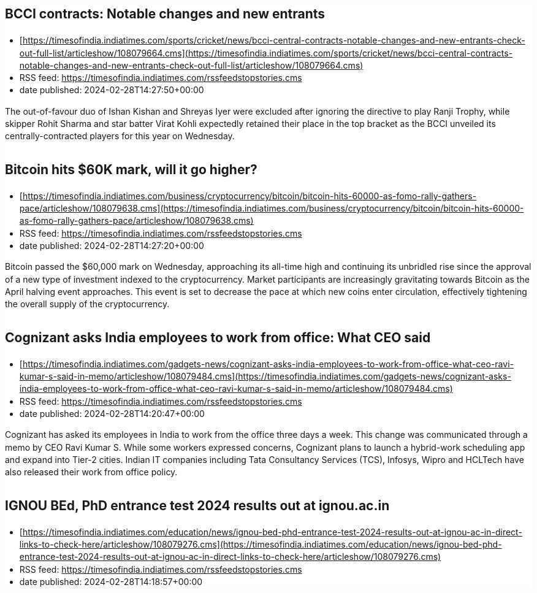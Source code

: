 

## BCCI contracts: Notable changes and new entrants
 - [https://timesofindia.indiatimes.com/sports/cricket/news/bcci-central-contracts-notable-changes-and-new-entrants-check-out-full-list/articleshow/108079664.cms](https://timesofindia.indiatimes.com/sports/cricket/news/bcci-central-contracts-notable-changes-and-new-entrants-check-out-full-list/articleshow/108079664.cms)
 - RSS feed: https://timesofindia.indiatimes.com/rssfeedstopstories.cms
 - date published: 2024-02-28T14:27:50+00:00

The out-of-favour duo of Ishan Kishan and Shreyas Iyer were excluded after ignoring the directive to play Ranji Trophy, while skipper Rohit Sharma and star batter Virat Kohli expectedly retained their place in the top bracket as the BCCI unveiled its centrally-contracted players for this year on Wednesday.

## Bitcoin hits $60K mark, will it go higher?
 - [https://timesofindia.indiatimes.com/business/cryptocurrency/bitcoin/bitcoin-hits-60000-as-fomo-rally-gathers-pace/articleshow/108079638.cms](https://timesofindia.indiatimes.com/business/cryptocurrency/bitcoin/bitcoin-hits-60000-as-fomo-rally-gathers-pace/articleshow/108079638.cms)
 - RSS feed: https://timesofindia.indiatimes.com/rssfeedstopstories.cms
 - date published: 2024-02-28T14:27:20+00:00

Bitcoin passed the $60,000 mark on Wednesday, approaching its all-time high and continuing its unbridled rise since the approval of a new type of investment indexed to the cryptocurrency. Market participants are increasingly gravitating towards Bitcoin as the April halving event approaches. This event is set to decrease the pace at which new coins enter circulation, effectively tightening the overall supply of the cryptocurrency.

## Cognizant asks India employees to work from office: What CEO said
 - [https://timesofindia.indiatimes.com/gadgets-news/cognizant-asks-india-employees-to-work-from-office-what-ceo-ravi-kumar-s-said-in-memo/articleshow/108079484.cms](https://timesofindia.indiatimes.com/gadgets-news/cognizant-asks-india-employees-to-work-from-office-what-ceo-ravi-kumar-s-said-in-memo/articleshow/108079484.cms)
 - RSS feed: https://timesofindia.indiatimes.com/rssfeedstopstories.cms
 - date published: 2024-02-28T14:20:47+00:00

Cognizant has asked its employees in India to work from the office three days a week. This change was communicated through a memo by CEO Ravi Kumar S. While some workers expressed concerns, Cognizant plans to launch a hybrid-work scheduling app and expand into Tier-2 cities. Indian IT companies including Tata Consultancy Services (TCS), Infosys, Wipro and HCLTech have also released their work from office policy.

## IGNOU BEd, PhD entrance test 2024 results out at ignou.ac.in
 - [https://timesofindia.indiatimes.com/education/news/ignou-bed-phd-entrance-test-2024-results-out-at-ignou-ac-in-direct-links-to-check-here/articleshow/108079276.cms](https://timesofindia.indiatimes.com/education/news/ignou-bed-phd-entrance-test-2024-results-out-at-ignou-ac-in-direct-links-to-check-here/articleshow/108079276.cms)
 - RSS feed: https://timesofindia.indiatimes.com/rssfeedstopstories.cms
 - date published: 2024-02-28T14:18:57+00:00
